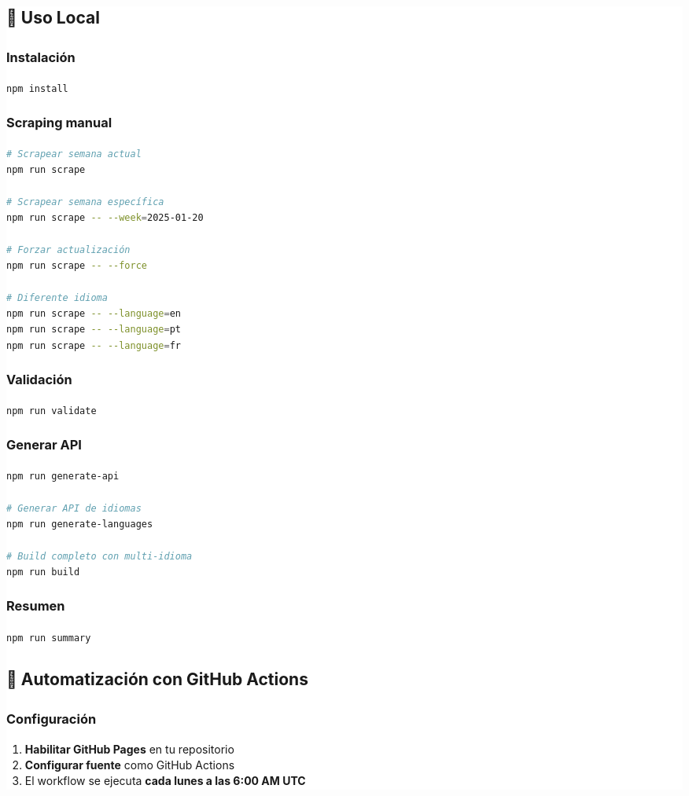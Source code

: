 ## 🚀 **Uso Local**

### Instalación
```bash
npm install
```

### Scraping manual
```bash
# Scrapear semana actual
npm run scrape

# Scrapear semana específica
npm run scrape -- --week=2025-01-20

# Forzar actualización
npm run scrape -- --force

# Diferente idioma
npm run scrape -- --language=en
npm run scrape -- --language=pt
npm run scrape -- --language=fr
```

### Validación
```bash
npm run validate
```

### Generar API
```bash
npm run generate-api

# Generar API de idiomas
npm run generate-languages

# Build completo con multi-idioma
npm run build
```

### Resumen
```bash
npm run summary
```

## 🤖 **Automatización con GitHub Actions**

### Configuración
1. **Habilitar GitHub Pages** en tu repositorio
2. **Configurar fuente** como GitHub Actions
3. El workflow se ejecuta **cada lunes a las 6:00 AM UTC**
